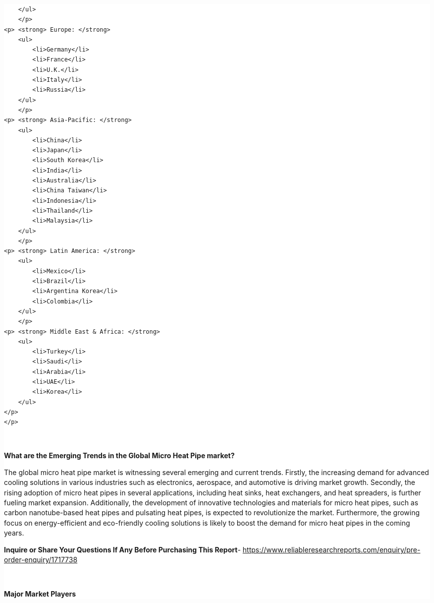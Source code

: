         </ul>
        </p> 
    <p> <strong> Europe: </strong>
        <ul>
            <li>Germany</li>
            <li>France</li>
            <li>U.K.</li>
            <li>Italy</li>
            <li>Russia</li>
        </ul>
        </p> 
    <p> <strong> Asia-Pacific: </strong>
        <ul>
            <li>China</li>
            <li>Japan</li>
            <li>South Korea</li>
            <li>India</li>
            <li>Australia</li>
            <li>China Taiwan</li>
            <li>Indonesia</li>
            <li>Thailand</li>
            <li>Malaysia</li>
        </ul>
        </p> 
    <p> <strong> Latin America: </strong>
        <ul>
            <li>Mexico</li>
            <li>Brazil</li>
            <li>Argentina Korea</li>
            <li>Colombia</li>
        </ul>
        </p> 
    <p> <strong> Middle East & Africa: </strong>
        <ul>
            <li>Turkey</li>
            <li>Saudi</li>
            <li>Arabia</li>
            <li>UAE</li>
            <li>Korea</li>
        </ul>
    </p>
    </p>
<p>&nbsp;</p>
<p><strong>What are the Emerging Trends in the Global Micro Heat Pipe market?</strong></p>
<p><p>The global micro heat pipe market is witnessing several emerging and current trends. Firstly, the increasing demand for advanced cooling solutions in various industries such as electronics, aerospace, and automotive is driving market growth. Secondly, the rising adoption of micro heat pipes in several applications, including heat sinks, heat exchangers, and heat spreaders, is further fueling market expansion. Additionally, the development of innovative technologies and materials for micro heat pipes, such as carbon nanotube-based heat pipes and pulsating heat pipes, is expected to revolutionize the market. Furthermore, the growing focus on energy-efficient and eco-friendly cooling solutions is likely to boost the demand for micro heat pipes in the coming years.</p></p>
<p><strong>Inquire or Share Your Questions If Any Before Purchasing This Report</strong>- <a href="https://www.reliableresearchreports.com/enquiry/pre-order-enquiry/1717738">https://www.reliableresearchreports.com/enquiry/pre-order-enquiry/1717738</a></p>
<p>&nbsp;</p>
<p><strong>Major Market Players</strong></p>
